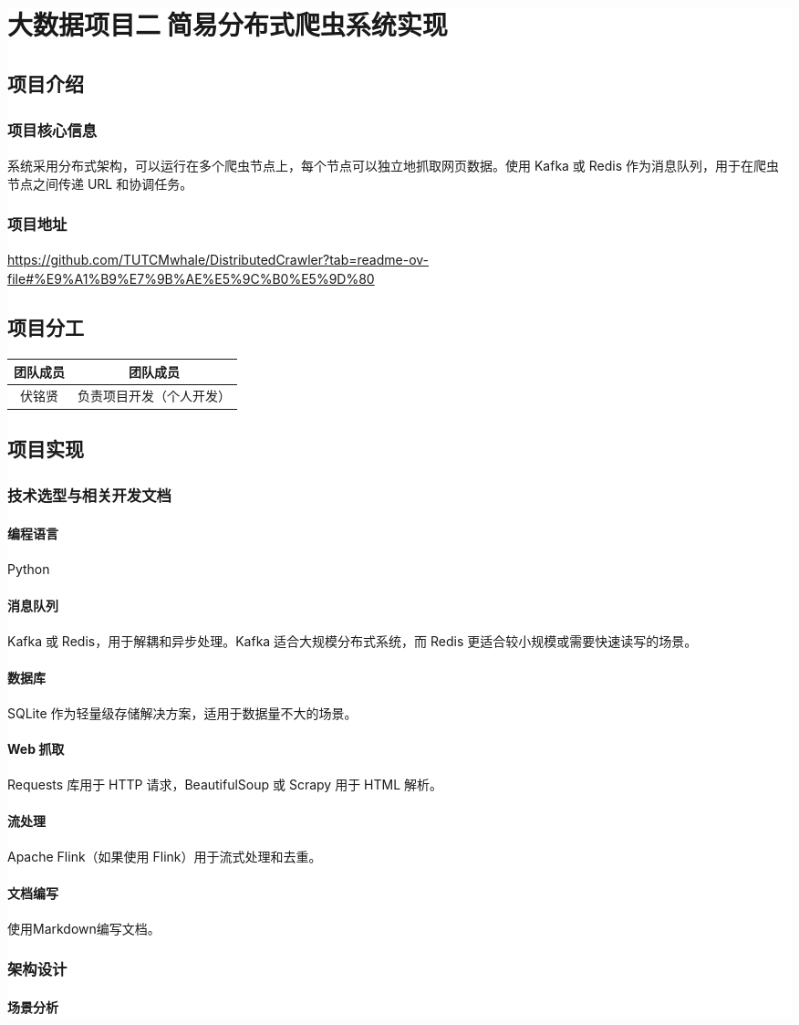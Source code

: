 # 大数据项目二 简易分布式爬虫系统实现

## 项目介绍

### 项目核心信息

系统采用分布式架构，可以运行在多个爬虫节点上，每个节点可以独立地抓取网页数据。使用 Kafka 或 Redis 作为消息队列，用于在爬虫节点之间传递 URL 和协调任务。

### 项目地址

https://github.com/TUTCMwhale/DistributedCrawler?tab=readme-ov-file#%E9%A1%B9%E7%9B%AE%E5%9C%B0%E5%9D%80

## 项目分工

| **团队成员** |       **团队成员**       |
| :----------: | :----------------------: |
|    伏铭贤    | 负责项目开发（个人开发） |

## 项目实现

### 技术选型与相关开发文档

#### 编程语言

Python

#### 消息队列

Kafka 或 Redis，用于解耦和异步处理。Kafka 适合大规模分布式系统，而 Redis 更适合较小规模或需要快速读写的场景。

#### 数据库

SQLite 作为轻量级存储解决方案，适用于数据量不大的场景。

#### Web 抓取

Requests 库用于 HTTP 请求，BeautifulSoup 或 Scrapy 用于 HTML 解析。

#### 流处理

Apache Flink（如果使用 Flink）用于流式处理和去重。

#### 文档编写

使用Markdown编写文档。

### 架构设计

#### 场景分析
